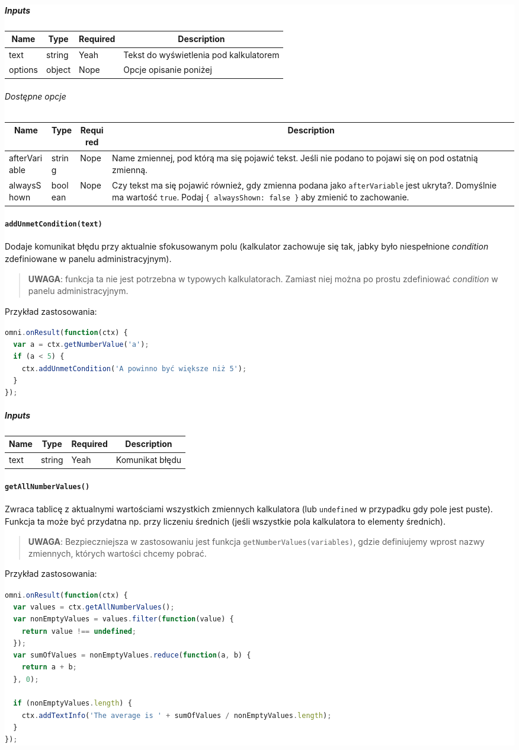 ##### Inputs

| Name    | Type   | Required | Description                            |
| ------- | ------ | -------- | -------------------------------------- |
| text    | string | Yeah     | Tekst do wyświetlenia pod kalkulatorem |
| options | object | Nope     | Opcje opisanie poniżej                 |

###### Dostępne opcje

| Name          | Type    | Required | Description                                                                                                                                                                    |
| ------------- | ------- | -------- | ------------------------------------------------------------------------------------------------------------------------------------------------------------------------------ |
| afterVariable | string  | Nope     | Name  zmiennej, pod którą ma się pojawić tekst. Jeśli nie podano to pojawi się on pod ostatnią zmienną.                                                                        |
| alwaysShown   | boolean | Nope     | Czy tekst ma się pojawić również, gdy zmienna podana jako `afterVariable` jest ukryta?. Domyślnie ma wartość `true`. Podaj `{ alwaysShown: false }` aby zmienić to zachowanie. |

#### `addUnmetCondition(text)`

Dodaje komunikat błędu przy aktualnie sfokusowanym polu (kalkulator zachowuje
się tak, jabky było niespełnione _condition_ zdefiniowane w panelu
administracyjnym).

> **UWAGA**: funkcja ta nie jest potrzebna w typowych kalkulatorach. Zamiast
> niej można po prostu zdefiniować _condition_ w panelu administracyjnym.

Przykład zastosowania:

```javascript
omni.onResult(function(ctx) {
  var a = ctx.getNumberValue('a');
  if (a < 5) {
    ctx.addUnmetCondition('A powinno być większe niż 5');
  }
});
```

##### Inputs

| Name  | Type   | Required | Description     |
| ----- | ------ | -------- | --------------- |
| text  | string | Yeah     | Komunikat błędu |

#### `getAllNumberValues()`

Zwraca tablicę z aktualnymi wartościami wszystkich zmiennych kalkulatora (lub
`undefined` w przypadku gdy pole jest puste). Funkcja ta może być przydatna np.
przy liczeniu średnich (jeśli wszystkie pola kalkulatora to elementy średnich).

> **UWAGA**: Bezpieczniejsza w zastosowaniu jest funkcja
> `getNumberValues(variables)`, gdzie definiujemy wprost nazwy zmiennych,
> których wartości chcemy pobrać.

Przykład zastosowania:

```javascript
omni.onResult(function(ctx) {
  var values = ctx.getAllNumberValues();
  var nonEmptyValues = values.filter(function(value) {
    return value !== undefined;
  });
  var sumOfValues = nonEmptyValues.reduce(function(a, b) {
    return a + b;
  }, 0);

  if (nonEmptyValues.length) {
    ctx.addTextInfo('The average is ' + sumOfValues / nonEmptyValues.length);
  }
});
```